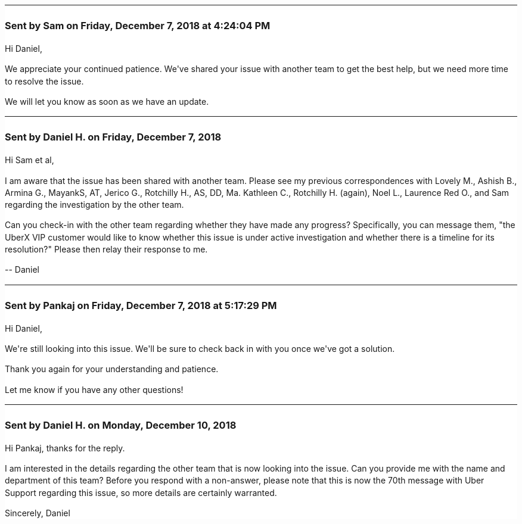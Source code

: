 ***

### Sent by Sam on Friday, December 7, 2018 at 4:24:04 PM

Hi Daniel,

We appreciate your continued patience. We've shared your issue with another team to get the best help, but we need more time to resolve the issue.

We will let you know as soon as we have an update.

***

### Sent by Daniel H. on Friday, December 7, 2018

Hi Sam et al,

I am aware that the issue has been shared with another team. Please see my previous correspondences with Lovely M., Ashish B., Armina G., MayankS, AT, Jerico G., Rotchilly H., AS, DD, Ma. Kathleen C., Rotchilly H. (again), Noel L., Laurence Red O., and Sam regarding the investigation by the other team.

Can you check-in with the other team regarding whether they have made any progress? Specifically, you can message them, "the UberX VIP customer would like to know whether this issue is under active investigation and whether there is a timeline for its resolution?" Please then relay their response to me.

-- Daniel

***

### Sent by Pankaj on Friday, December 7, 2018 at 5:17:29 PM

Hi Daniel,

We're still looking into this issue. We'll be sure to check back in with you once we've got a solution.

Thank you again for your understanding and patience.

Let me know if you have any other questions!

***

### Sent by Daniel H. on Monday, December 10, 2018

Hi Pankaj, thanks for the reply.

I am interested in the details regarding the other team that is now looking into the issue. Can you provide me with the name and department of this team? Before you respond with a non-answer, please note that this is now the 70th message with Uber Support regarding this issue, so more details are certainly warranted.

Sincerely,
Daniel
